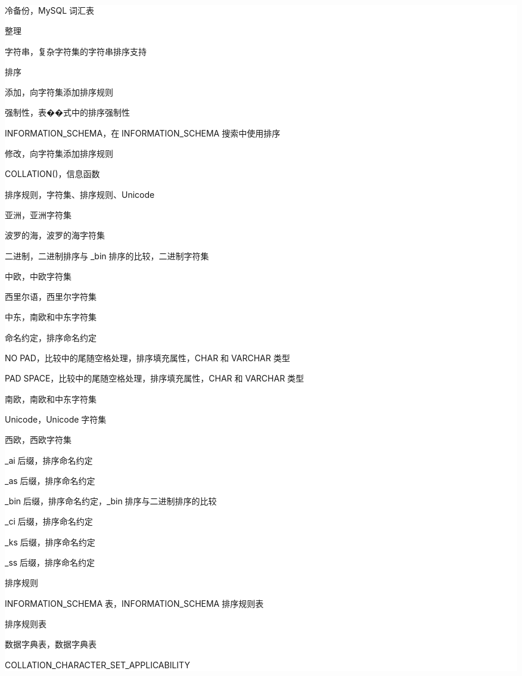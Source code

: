 冷备份，MySQL 词汇表

整理

字符串，复杂字符集的字符串排序支持

排序

添加，向字符集添加排序规则

强制性，表��式中的排序强制性

INFORMATION_SCHEMA，在 INFORMATION_SCHEMA 搜索中使用排序

修改，向字符集添加排序规则

COLLATION()，信息函数

排序规则，字符集、排序规则、Unicode

亚洲，亚洲字符集

波罗的海，波罗的海字符集

二进制，二进制排序与 _bin 排序的比较，二进制字符集

中欧，中欧字符集

西里尔语，西里尔字符集

中东，南欧和中东字符集

命名约定，排序命名约定

NO PAD，比较中的尾随空格处理，排序填充属性，CHAR 和 VARCHAR 类型

PAD SPACE，比较中的尾随空格处理，排序填充属性，CHAR 和 VARCHAR 类型

南欧，南欧和中东字符集

Unicode，Unicode 字符集

西欧，西欧字符集

_ai 后缀，排序命名约定

_as 后缀，排序命名约定

_bin 后缀，排序命名约定，_bin 排序与二进制排序的比较

_ci 后缀，排序命名约定

_ks 后缀，排序命名约定

_ss 后缀，排序命名约定

排序规则

INFORMATION_SCHEMA 表，INFORMATION_SCHEMA 排序规则表

排序规则表

数据字典表，数据字典表

COLLATION_CHARACTER_SET_APPLICABILITY
